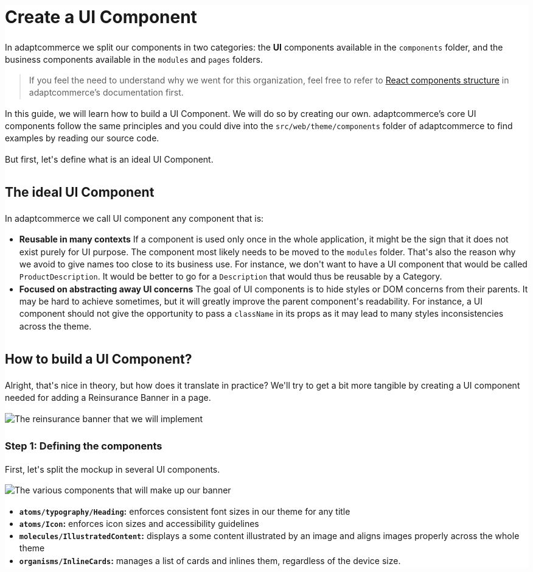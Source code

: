 # Create a UI Component

In adaptcommerce we split our components in two categories: the **UI** components available in the `components` folder, and the business components available in the `modules` and `pages` folders.

> If you feel the need to understand why we went for this organization, feel free to refer to [React components structure](https://developers.adaptcommerce.com/docs/concepts/react-components-structure.html) in adaptcommerce’s documentation first.

In this guide, we will learn how to build a UI Component.
We will do so by creating our own.
adaptcommerce’s core UI components follow the same principles and you could dive into the `src/web/theme/components` folder of adaptcommerce to find examples by reading our source code.

But first, let's define what is an ideal UI Component.

## The ideal UI Component

In adaptcommerce we call UI component any component that is:

- **Reusable in many contexts** If a component is used only once in the whole application, it might be the sign that it does not exist purely for UI purpose.
  The component most likely needs to be moved to the `modules` folder.
  That's also the reason why we avoid to give names too close to its business use.
  For instance, we don't want to have a UI component that would be called `ProductDescription`.
  It would be better to go for a `Description` that would thus be reusable by a Category.
- **Focused on abstracting away UI concerns** The goal of UI components is to hide styles or DOM concerns from their parents.
  It may be hard to achieve sometimes, but it will greatly improve the parent component's readability.
  For instance, a UI component should not give the opportunity to pass a `className` in its props as it may lead to many styles inconsistencies across the theme.

## How to build a UI Component?

Alright, that's nice in theory, but how does it translate in practice?
We'll try to get a bit more tangible by creating a UI component needed for adding a Reinsurance Banner in a page.

![The reinsurance banner that we will implement](/docs/assets/reinsurance.jpg)

### Step 1: Defining the components

First, let's split the mockup in several UI components.

![The various components that will make up our banner](/docs/assets/reinsurance-with-areas.jpg)

- **`atoms/typography/Heading`:** enforces consistent font sizes in our theme
  for any title
- **`atoms/Icon`:** enforces icon sizes and accessibility guidelines
- **`molecules/IllustratedContent`:** displays a some content illustrated by an
  image and aligns images properly across the whole theme
- **`organisms/InlineCards`:** manages a list of cards and inlines them,
  regardless of the device size.
